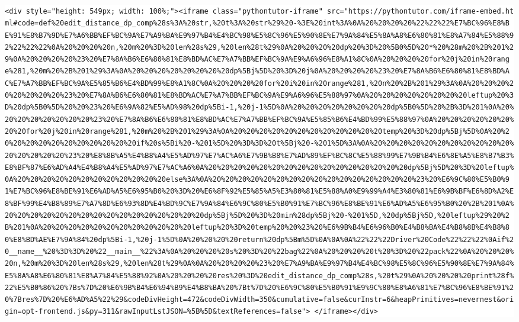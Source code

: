     <div style="height: 549px; width: 100%;"><iframe class="pythontutor-iframe" src="https://pythontutor.com/iframe-embed.html#code=def%20edit_distance_dp_comp%28s%3A%20str,%20t%3A%20str%29%20-%3E%20int%3A%0A%20%20%20%20%22%22%22%E7%BC%96%E8%BE%91%E8%B7%9D%E7%A6%BB%EF%BC%9A%E7%A9%BA%E9%97%B4%E4%BC%98%E5%8C%96%E5%90%8E%E7%9A%84%E5%8A%A8%E6%80%81%E8%A7%84%E5%88%92%22%22%22%0A%20%20%20%20n,%20m%20%3D%20len%28s%29,%20len%28t%29%0A%20%20%20%20dp%20%3D%20%5B0%5D%20*%20%28m%20%2B%201%29%0A%20%20%20%20%23%20%E7%8A%B6%E6%80%81%E8%BD%AC%E7%A7%BB%EF%BC%9A%E9%A6%96%E8%A1%8C%0A%20%20%20%20for%20j%20in%20range%281,%20m%20%2B%201%29%3A%0A%20%20%20%20%20%20%20%20dp%5Bj%5D%20%3D%20j%0A%20%20%20%20%23%20%E7%8A%B6%E6%80%81%E8%BD%AC%E7%A7%BB%EF%BC%9A%E5%85%B6%E4%BD%99%E8%A1%8C%0A%20%20%20%20for%20i%20in%20range%281,%20n%20%2B%201%29%3A%0A%20%20%20%20%20%20%20%20%23%20%E7%8A%B6%E6%80%81%E8%BD%AC%E7%A7%BB%EF%BC%9A%E9%A6%96%E5%88%97%0A%20%20%20%20%20%20%20%20leftup%20%3D%20dp%5B0%5D%20%20%23%20%E6%9A%82%E5%AD%98%20dp%5Bi-1,%20j-1%5D%0A%20%20%20%20%20%20%20%20dp%5B0%5D%20%2B%3D%201%0A%20%20%20%20%20%20%20%20%23%20%E7%8A%B6%E6%80%81%E8%BD%AC%E7%A7%BB%EF%BC%9A%E5%85%B6%E4%BD%99%E5%88%97%0A%20%20%20%20%20%20%20%20for%20j%20in%20range%281,%20m%20%2B%201%29%3A%0A%20%20%20%20%20%20%20%20%20%20%20%20temp%20%3D%20dp%5Bj%5D%0A%20%20%20%20%20%20%20%20%20%20%20%20if%20s%5Bi%20-%201%5D%20%3D%3D%20t%5Bj%20-%201%5D%3A%0A%20%20%20%20%20%20%20%20%20%20%20%20%20%20%20%20%23%20%E8%8B%A5%E4%B8%A4%E5%AD%97%E7%AC%A6%E7%9B%B8%E7%AD%89%EF%BC%8C%E5%88%99%E7%9B%B4%E6%8E%A5%E8%B7%B3%E8%BF%87%E6%AD%A4%E4%B8%A4%E5%AD%97%E7%AC%A6%0A%20%20%20%20%20%20%20%20%20%20%20%20%20%20%20%20dp%5Bj%5D%20%3D%20leftup%0A%20%20%20%20%20%20%20%20%20%20%20%20else%3A%0A%20%20%20%20%20%20%20%20%20%20%20%20%20%20%20%20%23%20%E6%9C%80%E5%B0%91%E7%BC%96%E8%BE%91%E6%AD%A5%E6%95%B0%20%3D%20%E6%8F%92%E5%85%A5%E3%80%81%E5%88%A0%E9%99%A4%E3%80%81%E6%9B%BF%E6%8D%A2%E8%BF%99%E4%B8%89%E7%A7%8D%E6%93%8D%E4%BD%9C%E7%9A%84%E6%9C%80%E5%B0%91%E7%BC%96%E8%BE%91%E6%AD%A5%E6%95%B0%20%2B%201%0A%20%20%20%20%20%20%20%20%20%20%20%20%20%20%20%20dp%5Bj%5D%20%3D%20min%28dp%5Bj%20-%201%5D,%20dp%5Bj%5D,%20leftup%29%20%2B%201%0A%20%20%20%20%20%20%20%20%20%20%20%20leftup%20%3D%20temp%20%20%23%20%E6%9B%B4%E6%96%B0%E4%B8%BA%E4%B8%8B%E4%B8%80%E8%BD%AE%E7%9A%84%20dp%5Bi-1,%20j-1%5D%0A%20%20%20%20return%20dp%5Bm%5D%0A%0A%0A%22%22%22Driver%20Code%22%22%22%0Aif%20__name__%20%3D%3D%20%22__main__%22%3A%0A%20%20%20%20s%20%3D%20%22bag%22%0A%20%20%20%20t%20%3D%20%22pack%22%0A%20%20%20%20n,%20m%20%3D%20len%28s%29,%20len%28t%29%0A%0A%20%20%20%20%23%20%E7%A9%BA%E9%97%B4%E4%BC%98%E5%8C%96%E5%90%8E%E7%9A%84%E5%8A%A8%E6%80%81%E8%A7%84%E5%88%92%0A%20%20%20%20res%20%3D%20edit_distance_dp_comp%28s,%20t%29%0A%20%20%20%20print%28f%22%E5%B0%86%20%7Bs%7D%20%E6%9B%B4%E6%94%B9%E4%B8%BA%20%7Bt%7D%20%E6%9C%80%E5%B0%91%E9%9C%80%E8%A6%81%E7%BC%96%E8%BE%91%20%7Bres%7D%20%E6%AD%A5%22%29&codeDivHeight=472&codeDivWidth=350&cumulative=false&curInstr=6&heapPrimitives=nevernest&origin=opt-frontend.js&py=311&rawInputLstJSON=%5B%5D&textReferences=false"> </iframe></div>